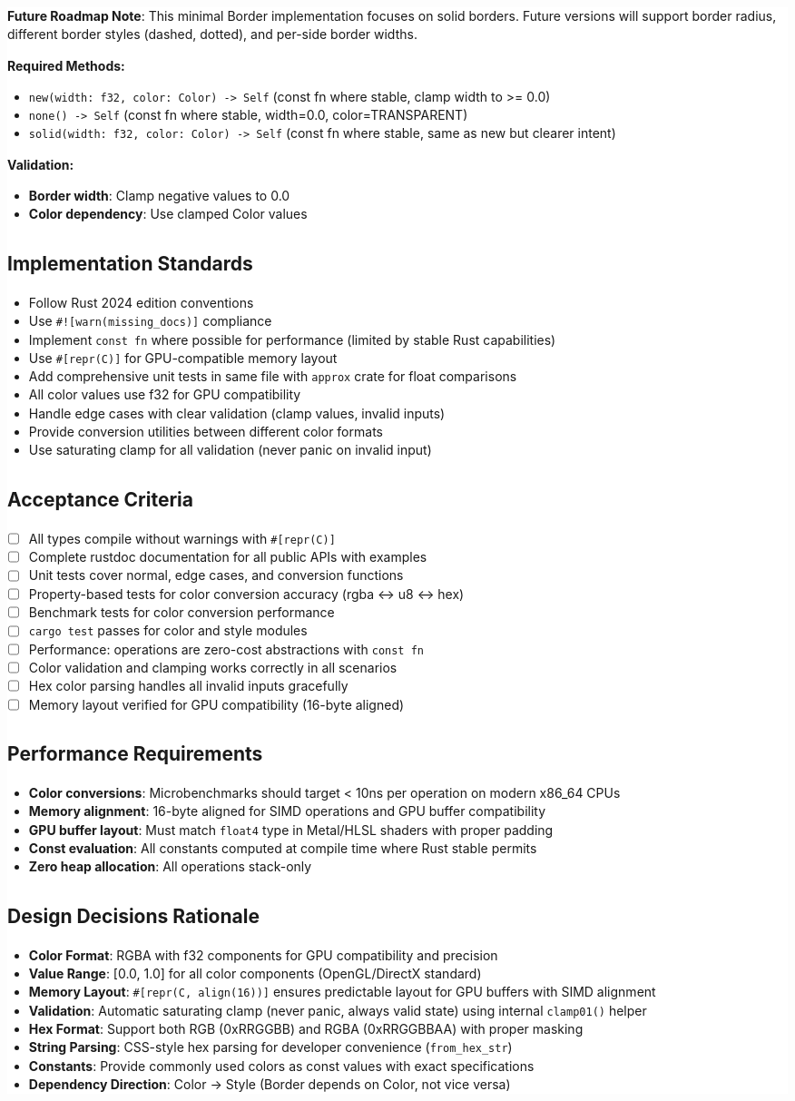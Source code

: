 **Future Roadmap Note**: This minimal Border implementation focuses on solid borders. Future versions will support border radius, different border styles (dashed, dotted), and per-side border widths.

**Required Methods:**
- `new(width: f32, color: Color) -> Self` (const fn where stable, clamp width to >= 0.0)
- `none() -> Self` (const fn where stable, width=0.0, color=TRANSPARENT)
- `solid(width: f32, color: Color) -> Self` (const fn where stable, same as new but clearer intent)

**Validation:**
- **Border width**: Clamp negative values to 0.0
- **Color dependency**: Use clamped Color values

## Implementation Standards
- Follow Rust 2024 edition conventions
- Use `#![warn(missing_docs)]` compliance
- Implement `const fn` where possible for performance (limited by stable Rust capabilities)
- Use `#[repr(C)]` for GPU-compatible memory layout
- Add comprehensive unit tests in same file with `approx` crate for float comparisons
- All color values use f32 for GPU compatibility
- Handle edge cases with clear validation (clamp values, invalid inputs)
- Provide conversion utilities between different color formats
- Use saturating clamp for all validation (never panic on invalid input)

## Acceptance Criteria
- [ ] All types compile without warnings with `#[repr(C)]`
- [ ] Complete rustdoc documentation for all public APIs with examples
- [ ] Unit tests cover normal, edge cases, and conversion functions
- [ ] Property-based tests for color conversion accuracy (rgba ↔ u8 ↔ hex)
- [ ] Benchmark tests for color conversion performance
- [ ] `cargo test` passes for color and style modules
- [ ] Performance: operations are zero-cost abstractions with `const fn`
- [ ] Color validation and clamping works correctly in all scenarios
- [ ] Hex color parsing handles all invalid inputs gracefully
- [ ] Memory layout verified for GPU compatibility (16-byte aligned)

## Performance Requirements
- **Color conversions**: Microbenchmarks should target < 10ns per operation on modern x86_64 CPUs
- **Memory alignment**: 16-byte aligned for SIMD operations and GPU buffer compatibility  
- **GPU buffer layout**: Must match `float4` type in Metal/HLSL shaders with proper padding
- **Const evaluation**: All constants computed at compile time where Rust stable permits
- **Zero heap allocation**: All operations stack-only

## Design Decisions Rationale
- **Color Format**: RGBA with f32 components for GPU compatibility and precision
- **Value Range**: [0.0, 1.0] for all color components (OpenGL/DirectX standard)
- **Memory Layout**: `#[repr(C, align(16))]` ensures predictable layout for GPU buffers with SIMD alignment
- **Validation**: Automatic saturating clamp (never panic, always valid state) using internal `clamp01()` helper
- **Hex Format**: Support both RGB (0xRRGGBB) and RGBA (0xRRGGBBAA) with proper masking
- **String Parsing**: CSS-style hex parsing for developer convenience (`from_hex_str`)
- **Constants**: Provide commonly used colors as const values with exact specifications
- **Dependency Direction**: Color → Style (Border depends on Color, not vice versa)
